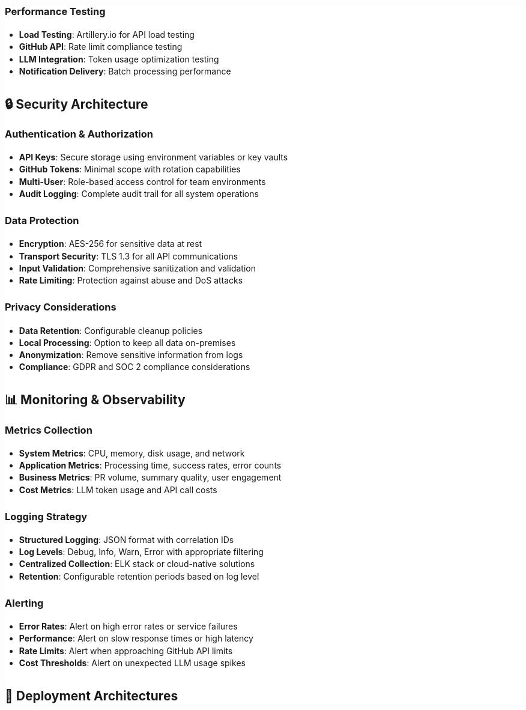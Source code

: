 ### Performance Testing
- **Load Testing**: Artillery.io for API load testing
- **GitHub API**: Rate limit compliance testing
- **LLM Integration**: Token usage optimization testing
- **Notification Delivery**: Batch processing performance

## 🔒 Security Architecture

### Authentication & Authorization
- **API Keys**: Secure storage using environment variables or key vaults
- **GitHub Tokens**: Minimal scope with rotation capabilities
- **Multi-User**: Role-based access control for team environments
- **Audit Logging**: Complete audit trail for all system operations

### Data Protection
- **Encryption**: AES-256 for sensitive data at rest
- **Transport Security**: TLS 1.3 for all API communications
- **Input Validation**: Comprehensive sanitization and validation
- **Rate Limiting**: Protection against abuse and DoS attacks

### Privacy Considerations
- **Data Retention**: Configurable cleanup policies
- **Local Processing**: Option to keep all data on-premises
- **Anonymization**: Remove sensitive information from logs
- **Compliance**: GDPR and SOC 2 compliance considerations

## 📊 Monitoring & Observability

### Metrics Collection
- **System Metrics**: CPU, memory, disk usage, and network
- **Application Metrics**: Processing time, success rates, error counts
- **Business Metrics**: PR volume, summary quality, user engagement
- **Cost Metrics**: LLM token usage and API call costs

### Logging Strategy
- **Structured Logging**: JSON format with correlation IDs
- **Log Levels**: Debug, Info, Warn, Error with appropriate filtering
- **Centralized Collection**: ELK stack or cloud-native solutions
- **Retention**: Configurable retention periods based on log level

### Alerting
- **Error Rates**: Alert on high error rates or service failures
- **Performance**: Alert on slow response times or high latency
- **Rate Limits**: Alert when approaching GitHub API limits
- **Cost Thresholds**: Alert on unexpected LLM usage spikes

## 🚀 Deployment Architectures
